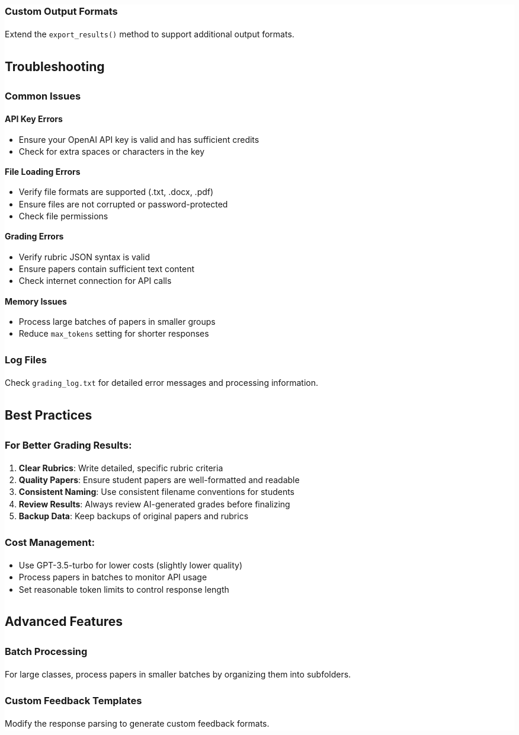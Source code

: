 ### Custom Output Formats
Extend the `export_results()` method to support additional output formats.

## Troubleshooting

### Common Issues

**API Key Errors**
- Ensure your OpenAI API key is valid and has sufficient credits
- Check for extra spaces or characters in the key

**File Loading Errors**
- Verify file formats are supported (.txt, .docx, .pdf)
- Ensure files are not corrupted or password-protected
- Check file permissions

**Grading Errors**
- Verify rubric JSON syntax is valid
- Ensure papers contain sufficient text content
- Check internet connection for API calls

**Memory Issues**
- Process large batches of papers in smaller groups
- Reduce `max_tokens` setting for shorter responses

### Log Files
Check `grading_log.txt` for detailed error messages and processing information.

## Best Practices

### For Better Grading Results:
1. **Clear Rubrics**: Write detailed, specific rubric criteria
2. **Quality Papers**: Ensure student papers are well-formatted and readable
3. **Consistent Naming**: Use consistent filename conventions for students
4. **Review Results**: Always review AI-generated grades before finalizing
5. **Backup Data**: Keep backups of original papers and rubrics

### Cost Management:
- Use GPT-3.5-turbo for lower costs (slightly lower quality)
- Process papers in batches to monitor API usage
- Set reasonable token limits to control response length

## Advanced Features

### Batch Processing
For large classes, process papers in smaller batches by organizing them into subfolders.

### Custom Feedback Templates
Modify the response parsing to generate custom feedback formats.
